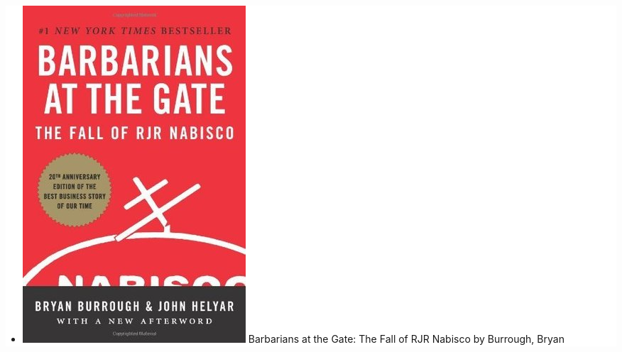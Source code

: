 - ![Barbarians at the Gate: The Fall of RJR Nabisco](/images/covers/barbarians-at-the-gate.jpg) Barbarians at the Gate: The Fall of RJR Nabisco by Burrough, Bryan

